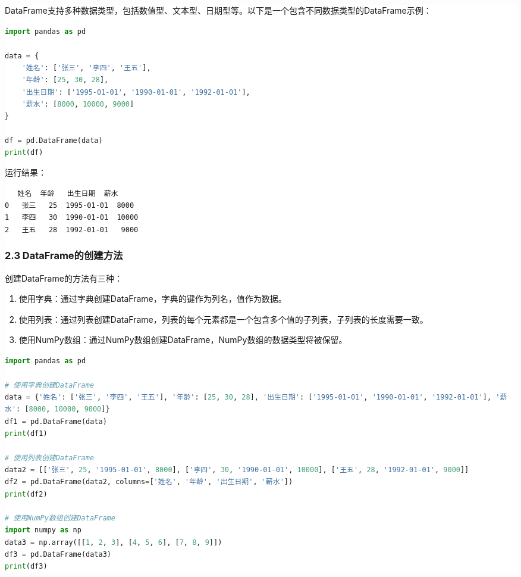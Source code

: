 DataFrame支持多种数据类型，包括数值型、文本型、日期型等。以下是一个包含不同数据类型的DataFrame示例：

```python
import pandas as pd

data = {
    '姓名': ['张三', '李四', '王五'],
    '年龄': [25, 30, 28],
    '出生日期': ['1995-01-01', '1990-01-01', '1992-01-01'],
    '薪水': [8000, 10000, 9000]
}

df = pd.DataFrame(data)
print(df)
```

运行结果：

```
   姓名  年龄   出生日期  薪水
0   张三   25  1995-01-01  8000
1   李四   30  1990-01-01  10000
2   王五   28  1992-01-01   9000
```

### 2.3 DataFrame的创建方法

创建DataFrame的方法有三种：

1. 使用字典：通过字典创建DataFrame，字典的键作为列名，值作为数据。

2. 使用列表：通过列表创建DataFrame，列表的每个元素都是一个包含多个值的子列表，子列表的长度需要一致。

3. 使用NumPy数组：通过NumPy数组创建DataFrame，NumPy数组的数据类型将被保留。

```python
import pandas as pd

# 使用字典创建DataFrame
data = {'姓名': ['张三', '李四', '王五'], '年龄': [25, 30, 28], '出生日期': ['1995-01-01', '1990-01-01', '1992-01-01'], '薪水': [8000, 10000, 9000]}
df1 = pd.DataFrame(data)
print(df1)

# 使用列表创建DataFrame
data2 = [['张三', 25, '1995-01-01', 8000], ['李四', 30, '1990-01-01', 10000], ['王五', 28, '1992-01-01', 9000]]
df2 = pd.DataFrame(data2, columns=['姓名', '年龄', '出生日期', '薪水'])
print(df2)

# 使用NumPy数组创建DataFrame
import numpy as np
data3 = np.array([[1, 2, 3], [4, 5, 6], [7, 8, 9]])
df3 = pd.DataFrame(data3)
print(df3)
```
